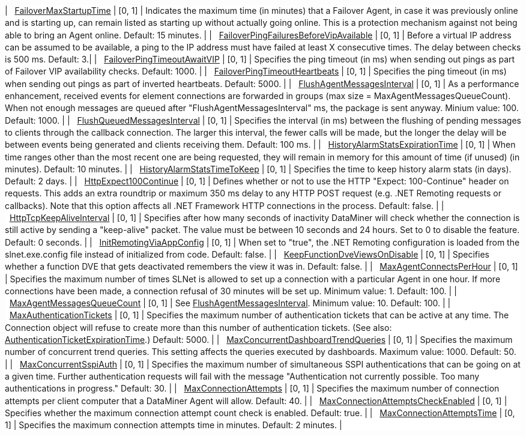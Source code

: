 | &#160;&#160;[FailoverMaxStartupTime](xref:MaintenanceSettings.SLNet.FailoverMaxStartupTime) | [0, 1] | Indicates the maximum time (in minutes) that a Failover Agent, in case it was previously online and is starting up, can remain listed as starting up without actually going online. This is a protection mechanism against not being able to bring an Agent online. Default: 15 minutes. |
| &#160;&#160;[FailoverPingFailuresBeforeVipAvailable](xref:MaintenanceSettings.SLNet.FailoverPingFailuresBeforeVipAvailable) | [0, 1] | Before a virtual IP address can be assumed to be available, a ping to the IP address must have failed at least X consecutive times. The delay between checks is 500 ms. Default: 3.|
| &#160;&#160;[FailoverPingTimeoutAwaitVIP](xref:MaintenanceSettings.SLNet.FailoverPingTimeoutAwaitVIP) | [0, 1] | Specifies the ping timeout (in ms) when sending out pings as part of Failover VIP availability checks. Default: 1000. |
| &#160;&#160;[FailoverPingTimeoutHeartbeats](xref:MaintenanceSettings.SLNet.FailoverPingTimeoutHeartbeats) | [0, 1] | Specifies the ping timeout (in ms) when sending out pings as part of inverted heartbeats. Default: 5000. |
| &#160;&#160;[FlushAgentMessagesInterval](xref:MaintenanceSettings.SLNet.FlushAgentMessagesInterval) | [0, 1] | As a performance enhancement, received events for element connections are forwarded in groups (max size = MaxAgentMessagesQueueCount). When not enough messages are queued after "FlushAgentMessagesInterval" ms, the package is sent anyway. Minium value: 100. Default: 1000. |
| &#160;&#160;[FlushQueuedMessagesInterval](xref:MaintenanceSettings.SLNet.FlushQueuedMessagesInterval) | [0, 1] | Specifies the interval (in ms) between the flushing of pending messages to clients through the callback connection. The larger this interval, the fewer calls will be made, but the longer the delay will be between events being generated and clients receiving them. Default: 100 ms. |
| &#160;&#160;[HistoryAlarmStatsExpirationTime](xref:MaintenanceSettings.SLNet.HistoryAlarmStatsExpirationTime) | [0, 1] | When time ranges other than the most recent one are being requested, they will remain in memory for this amount of time (if unused) (in minutes). Default: 10 minutes. |
| &#160;&#160;[HistoryAlarmStatsTimeToKeep](xref:MaintenanceSettings.SLNet.HistoryAlarmStatsTimeToKeep) | [0, 1] | Specifies the time to keep history alarm stats (in days).  Default: 2 days. |
| &#160;&#160;[HttpExpect100Continue](xref:MaintenanceSettings.SLNet.HttpExpect100Continue) | [0, 1] | Defines whether or not to use the HTTP "Expect: 100-Continue" header on requests. This adds an extra roundtrip or maximum 350 ms delay to any HTTP POST request (e.g. .NET Remoting requests or callbacks). Note that this option affects all .NET Framework HTTP connections in the process. Default: false. |
| &#160;&#160;[HttpTcpKeepAliveInterval](xref:MaintenanceSettings.SLNet.HttpTcpKeepAliveInterval) | [0, 1] | Specifies after how many seconds of inactivity DataMiner will check whether the connection is still active by sending a "keep-alive" packet. The value must be between 10 seconds and 24 hours. Set to 0 to disable the feature. Default: 0 seconds. |
| &#160;&#160;[InitRemotingViaAppConfig](xref:MaintenanceSettings.SLNet.InitRemotingViaAppConfig) | [0, 1] | When set to "true", the .NET Remoting configuration is loaded from the slnet.exe.config file instead of initialized from code. Default: false. |
| &#160;&#160;[KeepFunctionDveViewsOnDisable](xref:MaintenanceSettings.SLNet.KeepFunctionDveViewsOnDisable) | [0, 1] | Specifies whether a function DVE that gets deactivated remembers the view it was in. Default: false. |
| &#160;&#160;[MaxAgentConnectsPerHour](xref:MaintenanceSettings.SLNet.MaxAgentConnectsPerHour) | [0, 1] | Specifies the maximum number of times SLNet is allowed to set up a connection with a particular Agent in one hour. If more connections have been made, a connection refusal of 30 minutes will be set up. Minimum value: 1. Default: 100. |
| &#160;&#160;[MaxAgentMessagesQueueCount](xref:MaintenanceSettings.SLNet.MaxAgentMessagesQueueCount) | [0, 1] | See [FlushAgentMessagesInterval](xref:MaintenanceSettings.SLNet.FlushAgentMessagesInterval). Minimum value: 10. Default: 100. |
| &#160;&#160;[MaxAuthenticationTickets](xref:MaintenanceSettings.SLNet.MaxAuthenticationTickets) | [0, 1] | Specifies the maximum number of authentication tickets that can be active at any time. The Connection object will refuse to create more than this number of authentication tickets. (See also: [AuthenticationTicketExpirationTime](xref:MaintenanceSettings.SLNet.AuthenticationTicketExpirationTime).) Default: 5000. |
| &#160;&#160;[MaxConcurrentDashboardTrendQueries](xref:MaintenanceSettings.SLNet.MaxConcurrentDashboardTrendQueries) | [0, 1] | Specifies the maximum number of concurrent trend queries. This setting affects the queries executed by dashboards. Maximum value: 1000. Default: 50. |
| &#160;&#160;[MaxConcurrentSspiAuth](xref:MaintenanceSettings.SLNet.MaxConcurrentSspiAuth) | [0, 1] | Specifies the maximum number of simultaneous SSPI authentications that can be going on at a given time. Further authentication requests will fail with the message "Authentication not currently possible. Too many authentications in progress." Default: 30. |
| &#160;&#160;[MaxConnectionAttempts](xref:MaintenanceSettings.SLNet.MaxConnectionAttempts) | [0, 1] | Specifies the maximum number of connection attempts per client computer that a DataMiner Agent will allow. Default: 40. |
| &#160;&#160;[MaxConnectionAttemptsCheckEnabled](xref:MaintenanceSettings.SLNet.MaxConnectionAttemptsCheckEnabled) | [0, 1] | Specifies whether the maximum connection attempt count check is enabled. Default: true. |
| &#160;&#160;[MaxConnectionAttemptsTime](xref:MaintenanceSettings.SLNet.MaxConnectionAttemptsTime) | [0, 1] | Specifies the maximum connection attempts time in minutes. Default: 2 minutes. |